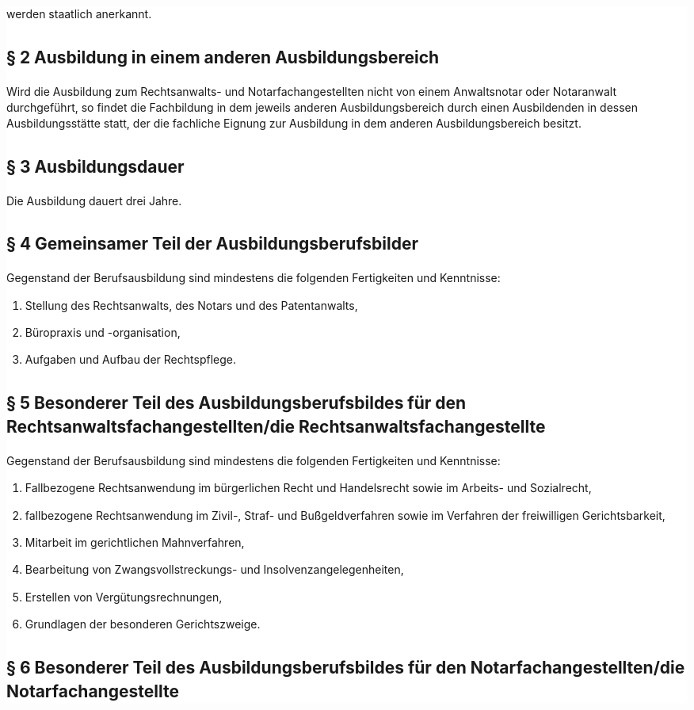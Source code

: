 

werden staatlich anerkannt.

## § 2 Ausbildung in einem anderen Ausbildungsbereich

Wird die Ausbildung zum Rechtsanwalts- und Notarfachangestellten nicht
von einem Anwaltsnotar oder Notaranwalt durchgeführt, so findet die
Fachbildung in dem jeweils anderen Ausbildungsbereich durch einen
Ausbildenden in dessen Ausbildungsstätte statt, der die fachliche
Eignung zur Ausbildung in dem anderen Ausbildungsbereich besitzt.

## § 3 Ausbildungsdauer

Die Ausbildung dauert drei Jahre.

## § 4 Gemeinsamer Teil der Ausbildungsberufsbilder

Gegenstand der Berufsausbildung sind mindestens die folgenden
Fertigkeiten und Kenntnisse:

1.  Stellung des Rechtsanwalts, des Notars und des Patentanwalts,


2.  Büropraxis und -organisation,


3.  Aufgaben und Aufbau der Rechtspflege.

## § 5 Besonderer Teil des Ausbildungsberufsbildes für den Rechtsanwaltsfachangestellten/die Rechtsanwaltsfachangestellte

Gegenstand der Berufsausbildung sind mindestens die folgenden
Fertigkeiten und Kenntnisse:

1.  Fallbezogene Rechtsanwendung im bürgerlichen Recht und Handelsrecht
    sowie im Arbeits- und Sozialrecht,


2.  fallbezogene Rechtsanwendung im Zivil-, Straf- und Bußgeldverfahren
    sowie im Verfahren der freiwilligen Gerichtsbarkeit,


3.  Mitarbeit im gerichtlichen Mahnverfahren,


4.  Bearbeitung von Zwangsvollstreckungs- und Insolvenzangelegenheiten,


5.  Erstellen von Vergütungsrechnungen,


6.  Grundlagen der besonderen Gerichtszweige.

## § 6 Besonderer Teil des Ausbildungsberufsbildes für den Notarfachangestellten/die Notarfachangestellte
